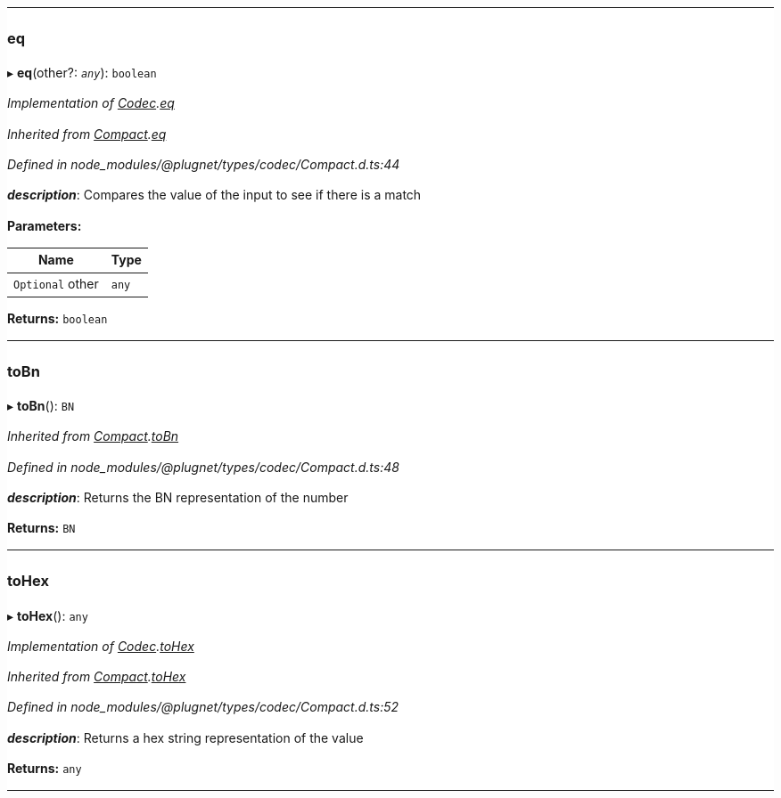 ___
<a id="eq"></a>

###  eq

▸ **eq**(other?: *`any`*): `boolean`

*Implementation of [Codec](../interfaces/_plugnet.codec.md).[eq](../interfaces/_plugnet.codec.md#eq)*

*Inherited from [Compact](_plugnet.compact.md).[eq](_plugnet.compact.md#eq)*

*Defined in node_modules/@plugnet/types/codec/Compact.d.ts:44*

*__description__*: Compares the value of the input to see if there is a match

**Parameters:**

| Name | Type |
| ------ | ------ |
| `Optional` other | `any` |

**Returns:** `boolean`

___
<a id="tobn"></a>

###  toBn

▸ **toBn**(): `BN`

*Inherited from [Compact](_plugnet.compact.md).[toBn](_plugnet.compact.md#tobn)*

*Defined in node_modules/@plugnet/types/codec/Compact.d.ts:48*

*__description__*: Returns the BN representation of the number

**Returns:** `BN`

___
<a id="tohex"></a>

###  toHex

▸ **toHex**(): `any`

*Implementation of [Codec](../interfaces/_plugnet.codec.md).[toHex](../interfaces/_plugnet.codec.md#tohex)*

*Inherited from [Compact](_plugnet.compact.md).[toHex](_plugnet.compact.md#tohex)*

*Defined in node_modules/@plugnet/types/codec/Compact.d.ts:52*

*__description__*: Returns a hex string representation of the value

**Returns:** `any`

___
<a id="tojson"></a>
